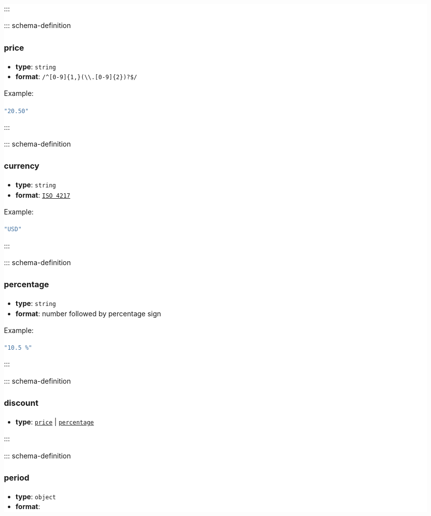 :::

::: schema-definition

### price

- **type**: `string`
- **format**: `/^[0-9]{1,}(\\.[0-9]{2})?$/`

Example:

```coffeescript
"20.50"
```

:::

::: schema-definition

### currency

- **type**: `string`
- **format**: [`ISO 4217`](https://en.wikipedia.org/wiki/ISO_4217)

Example:

```coffeescript
"USD"
```

:::

::: schema-definition

### percentage

- **type**: `string`
- **format**: number followed by percentage sign

Example:

```coffeescript
"10.5 %"
```

:::

::: schema-definition

### discount

- **type**: [`price`](#price) | [`percentage`](#percentage)

:::

::: schema-definition

### period

- **type**: `object`
- **format**:
